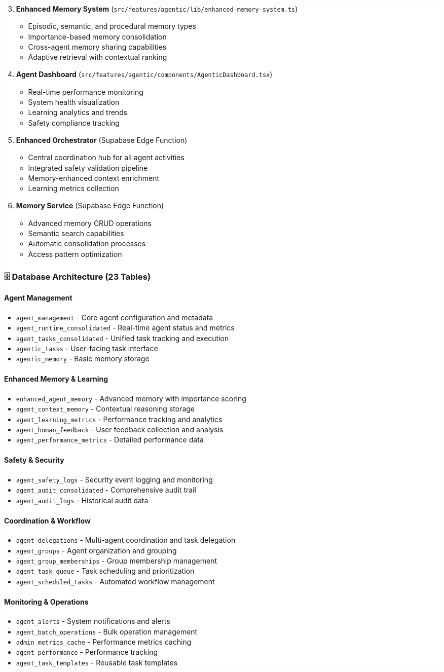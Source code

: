 3. **Enhanced Memory System** (`src/features/agentic/lib/enhanced-memory-system.ts`)
   - Episodic, semantic, and procedural memory types
   - Importance-based memory consolidation
   - Cross-agent memory sharing capabilities
   - Adaptive retrieval with contextual ranking

4. **Agent Dashboard** (`src/features/agentic/components/AgenticDashboard.tsx`)
   - Real-time performance monitoring
   - System health visualization
   - Learning analytics and trends
   - Safety compliance tracking

5. **Enhanced Orchestrator** (Supabase Edge Function)
   - Central coordination hub for all agent activities
   - Integrated safety validation pipeline
   - Memory-enhanced context enrichment
   - Learning metrics collection

6. **Memory Service** (Supabase Edge Function)
   - Advanced memory CRUD operations
   - Semantic search capabilities
   - Automatic consolidation processes
   - Access pattern optimization

### 🗄️ Database Architecture (23 Tables)

#### Agent Management
- `agent_management` - Core agent configuration and metadata
- `agent_runtime_consolidated` - Real-time agent status and metrics
- `agent_tasks_consolidated` - Unified task tracking and execution
- `agentic_tasks` - User-facing task interface
- `agentic_memory` - Basic memory storage

#### Enhanced Memory & Learning
- `enhanced_agent_memory` - Advanced memory with importance scoring
- `agent_context_memory` - Contextual reasoning storage
- `agent_learning_metrics` - Performance tracking and analytics
- `agent_human_feedback` - User feedback collection and analysis
- `agent_performance_metrics` - Detailed performance data

#### Safety & Security
- `agent_safety_logs` - Security event logging and monitoring
- `agent_audit_consolidated` - Comprehensive audit trail
- `agent_audit_logs` - Historical audit data

#### Coordination & Workflow
- `agent_delegations` - Multi-agent coordination and task delegation
- `agent_groups` - Agent organization and grouping
- `agent_group_memberships` - Group membership management
- `agent_task_queue` - Task scheduling and prioritization
- `agent_scheduled_tasks` - Automated workflow management

#### Monitoring & Operations
- `agent_alerts` - System notifications and alerts
- `agent_batch_operations` - Bulk operation management
- `admin_metrics_cache` - Performance metrics caching
- `agent_performance` - Performance tracking
- `agent_task_templates` - Reusable task templates
